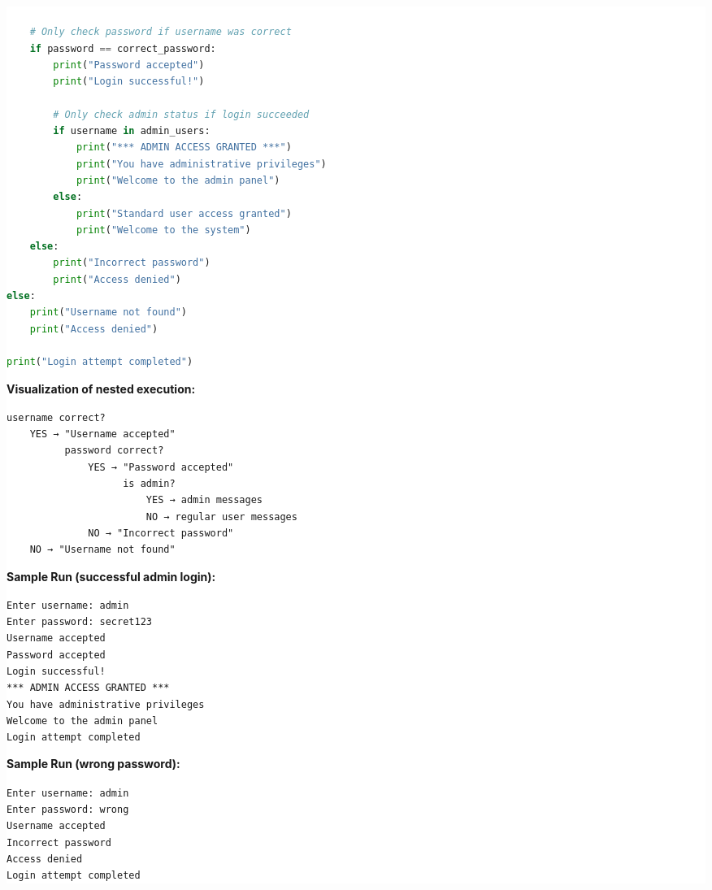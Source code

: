 ```python
    
    # Only check password if username was correct
    if password == correct_password:
        print("Password accepted")
        print("Login successful!")
        
        # Only check admin status if login succeeded
        if username in admin_users:
            print("*** ADMIN ACCESS GRANTED ***")
            print("You have administrative privileges")
            print("Welcome to the admin panel")
        else:
            print("Standard user access granted")
            print("Welcome to the system")
    else:
        print("Incorrect password")
        print("Access denied")
else:
    print("Username not found")
    print("Access denied")

print("Login attempt completed")
```

**Visualization of nested execution:**
```
username correct? 
    YES → "Username accepted"
          password correct?
              YES → "Password accepted"
                    is admin?
                        YES → admin messages
                        NO → regular user messages
              NO → "Incorrect password"
    NO → "Username not found"
```

**Sample Run (successful admin login):**
```
Enter username: admin
Enter password: secret123
Username accepted
Password accepted
Login successful!
*** ADMIN ACCESS GRANTED ***
You have administrative privileges
Welcome to the admin panel
Login attempt completed
```

**Sample Run (wrong password):**
```
Enter username: admin
Enter password: wrong
Username accepted
Incorrect password
Access denied
Login attempt completed
```
